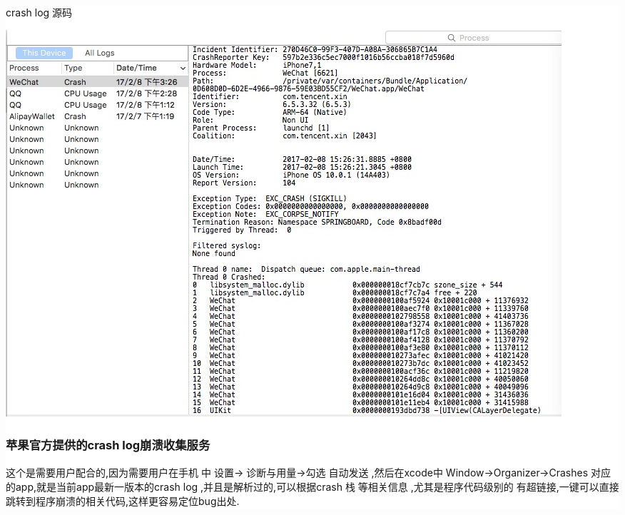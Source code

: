 
crash log 源码

![](Resource/5_1_4.png)



###   苹果官方提供的crash log崩溃收集服务


这个是需要用户配合的,因为需要用户在手机 中 设置-> 诊断与用量->勾选 自动发送 ,然后在xcode中 Window->Organizer->Crashes 对应的app,就是当前app最新一版本的crash log ,并且是解析过的,可以根据crash 栈 等相关信息 ,尤其是程序代码级别的 有超链接,一键可以直接跳转到程序崩溃的相关代码,这样更容易定位bug出处.

